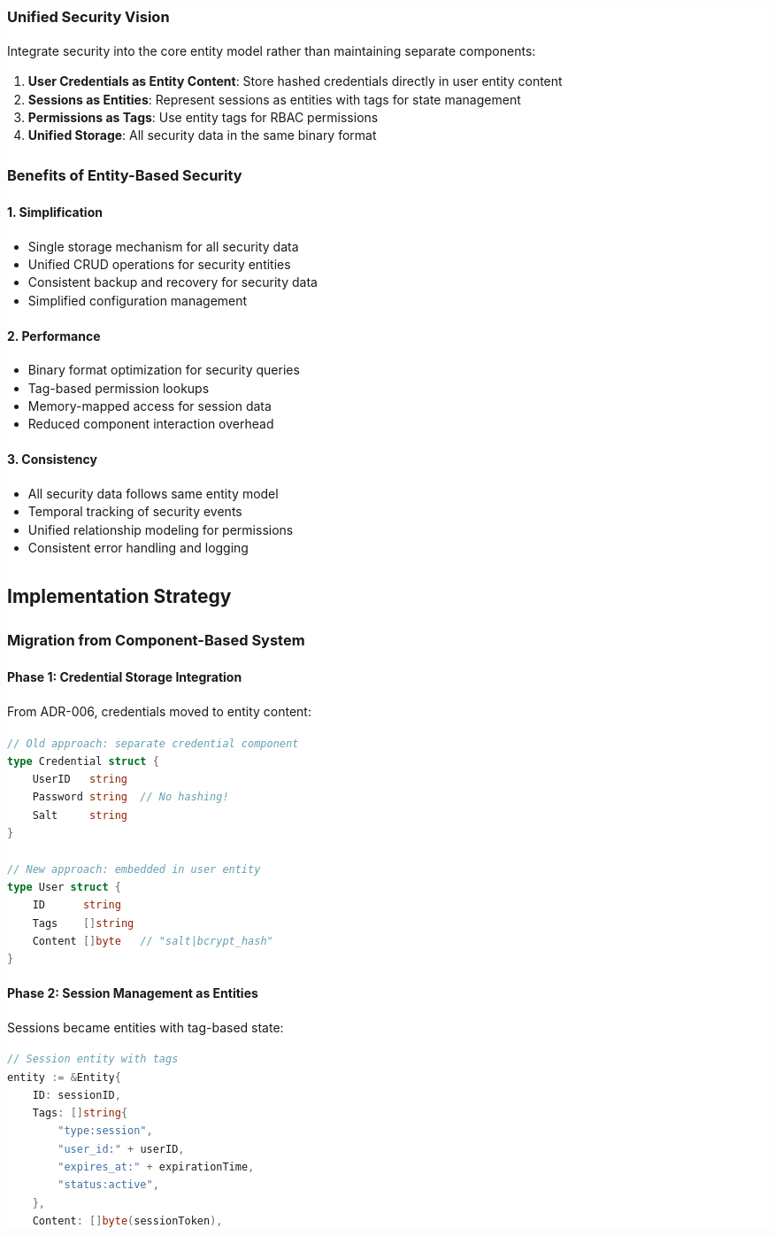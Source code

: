 ### Unified Security Vision
Integrate security into the core entity model rather than maintaining separate components:

1. **User Credentials as Entity Content**: Store hashed credentials directly in user entity content
2. **Sessions as Entities**: Represent sessions as entities with tags for state management
3. **Permissions as Tags**: Use entity tags for RBAC permissions
4. **Unified Storage**: All security data in the same binary format

### Benefits of Entity-Based Security

#### 1. Simplification
- Single storage mechanism for all security data
- Unified CRUD operations for security entities
- Consistent backup and recovery for security data
- Simplified configuration management

#### 2. Performance
- Binary format optimization for security queries
- Tag-based permission lookups
- Memory-mapped access for session data
- Reduced component interaction overhead

#### 3. Consistency
- All security data follows same entity model
- Temporal tracking of security events
- Unified relationship modeling for permissions
- Consistent error handling and logging

## Implementation Strategy

### Migration from Component-Based System

#### Phase 1: Credential Storage Integration
From ADR-006, credentials moved to entity content:
```go
// Old approach: separate credential component
type Credential struct {
    UserID   string
    Password string  // No hashing!
    Salt     string
}

// New approach: embedded in user entity
type User struct {
    ID      string
    Tags    []string
    Content []byte   // "salt|bcrypt_hash"
}
```

#### Phase 2: Session Management as Entities
Sessions became entities with tag-based state:
```go
// Session entity with tags
entity := &Entity{
    ID: sessionID,
    Tags: []string{
        "type:session",
        "user_id:" + userID,
        "expires_at:" + expirationTime,
        "status:active",
    },
    Content: []byte(sessionToken),
```